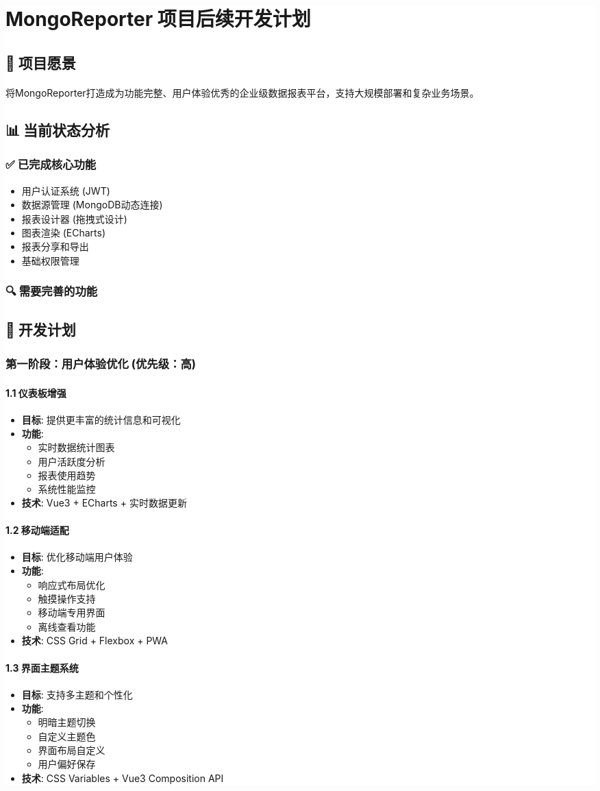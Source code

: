 # MongoReporter 项目后续开发计划

## 🎯 项目愿景

将MongoReporter打造成为功能完整、用户体验优秀的企业级数据报表平台，支持大规模部署和复杂业务场景。

## 📊 当前状态分析

### ✅ 已完成核心功能
- 用户认证系统 (JWT)
- 数据源管理 (MongoDB动态连接)
- 报表设计器 (拖拽式设计)
- 图表渲染 (ECharts)
- 报表分享和导出
- 基础权限管理

### 🔍 需要完善的功能

## 🚀 开发计划

### 第一阶段：用户体验优化 (优先级：高)

#### 1.1 仪表板增强
- **目标**: 提供更丰富的统计信息和可视化
- **功能**:
  - 实时数据统计图表
  - 用户活跃度分析
  - 报表使用趋势
  - 系统性能监控
- **技术**: Vue3 + ECharts + 实时数据更新

#### 1.2 移动端适配
- **目标**: 优化移动端用户体验
- **功能**:
  - 响应式布局优化
  - 触摸操作支持
  - 移动端专用界面
  - 离线查看功能
- **技术**: CSS Grid + Flexbox + PWA

#### 1.3 界面主题系统
- **目标**: 支持多主题和个性化
- **功能**:
  - 明暗主题切换
  - 自定义主题色
  - 界面布局自定义
  - 用户偏好保存
- **技术**: CSS Variables + Vue3 Composition API
